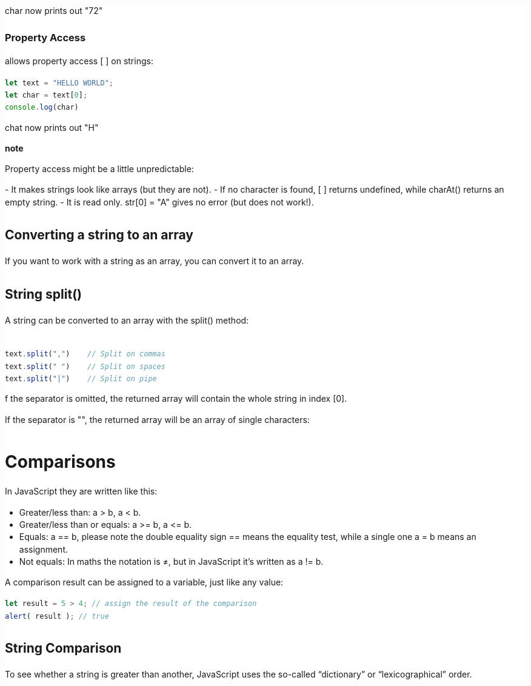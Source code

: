 <p> char now prints out "72"</p>

<h3> Property Access</h3>

<p> allows property access [ ] on strings:</p>

````js
let text = "HELLO WORLD";
let char = text[0];
console.log(char)
````

<p> chat now prints out "H"</p>

<p><strong>note</strong></p>

<p> Property access might be a little unpredictable:</p>
- It makes strings look like arrays (but they are not).
- If no character is found, [ ] returns undefined, while charAt() returns an empty string.
- It is read only. str[0] = "A" gives no error (but does not work!).

<h2> Converting a string to an array</h2>
<p>If you want to work with a string as an array, you can convert it to an array.</p>


<h2>String split()</h2>

<p>A string can be converted to an array with the split() method:</p>


````js

text.split(",")    // Split on commas
text.split(" ")    // Split on spaces
text.split("|")    // Split on pipe
````
<p>f the separator is omitted, the returned array will contain the whole string in index [0].</p>

<p>If the separator is "", the returned array will be an array of single characters:</p>



<h1> Comparisons </h1>

<p>In JavaScript they are written like this:</p>

- Greater/less than: a > b, a < b.
- Greater/less than or equals: a >= b, a <= b.
- Equals: a == b, please note the double equality sign == means the equality test, while a single one a = b means an assignment.
- Not equals: In maths the notation is ≠, but in JavaScript it’s written as a != b.

<p> A comparison result can be assigned to a variable, just like any value:</p>

````js 
let result = 5 > 4; // assign the result of the comparison
alert( result ); // true
````

<h2> String Comparison </h2>

<p> To see whether a string is greater than another, JavaScript uses the so-called “dictionary” or “lexicographical” order.</p>
